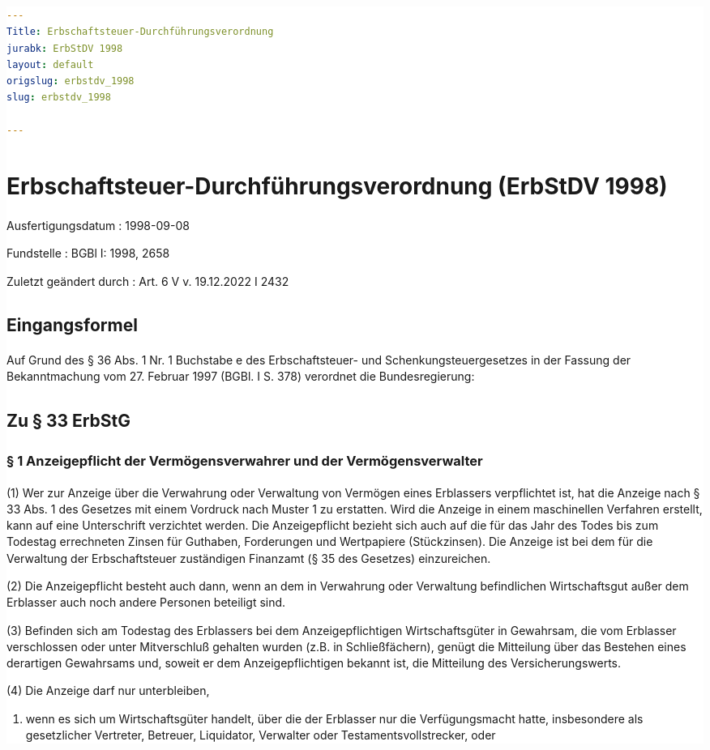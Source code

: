 ```yaml
---
Title: Erbschaftsteuer-Durchführungsverordnung
jurabk: ErbStDV 1998
layout: default
origslug: erbstdv_1998
slug: erbstdv_1998

---
```


# Erbschaftsteuer-Durchführungsverordnung (ErbStDV 1998)

Ausfertigungsdatum
:   1998-09-08

Fundstelle
:   BGBl I: 1998, 2658

Zuletzt geändert durch
:   Art. 6 V v. 19.12.2022 I 2432


## Eingangsformel

Auf Grund des § 36 Abs. 1 Nr. 1 Buchstabe e des Erbschaftsteuer- und Schenkungsteuergesetzes in der Fassung der Bekanntmachung vom 27. Februar 1997 (BGBl. I S. 378) verordnet die Bundesregierung:


## Zu § 33 ErbStG



### § 1 Anzeigepflicht der Vermögensverwahrer und der Vermögensverwalter

(1) Wer zur Anzeige über die Verwahrung oder Verwaltung von Vermögen eines Erblassers verpflichtet ist, hat die Anzeige nach § 33 Abs. 1 des Gesetzes mit einem Vordruck nach Muster 1 zu erstatten. Wird die Anzeige in einem maschinellen Verfahren erstellt, kann auf eine Unterschrift verzichtet werden. Die Anzeigepflicht bezieht sich auch auf die für das Jahr des Todes bis zum Todestag errechneten Zinsen für Guthaben, Forderungen und Wertpapiere (Stückzinsen). Die Anzeige ist bei dem für die Verwaltung der Erbschaftsteuer zuständigen Finanzamt (§ 35 des Gesetzes) einzureichen.

(2) Die Anzeigepflicht besteht auch dann, wenn an dem in Verwahrung oder Verwaltung befindlichen Wirtschaftsgut außer dem Erblasser auch noch andere Personen beteiligt sind.

(3) Befinden sich am Todestag des Erblassers bei dem Anzeigepflichtigen Wirtschaftsgüter in Gewahrsam, die vom Erblasser verschlossen oder unter Mitverschluß gehalten wurden (z.B. in Schließfächern), genügt die Mitteilung über das Bestehen eines derartigen Gewahrsams und, soweit er dem Anzeigepflichtigen bekannt ist, die Mitteilung des Versicherungswerts.

(4) Die Anzeige darf nur unterbleiben,

1.  wenn es sich um Wirtschaftsgüter handelt, über die der Erblasser nur die Verfügungsmacht hatte, insbesondere als gesetzlicher Vertreter, Betreuer, Liquidator, Verwalter oder Testamentsvollstrecker, oder
